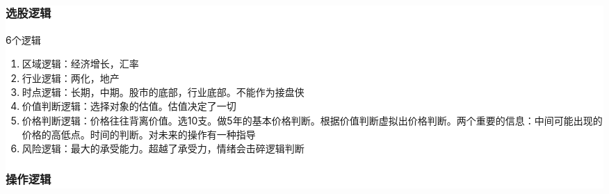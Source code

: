 

### 选股逻辑

6个逻辑

1. 区域逻辑：经济增长，汇率
2. 行业逻辑：两化，地产
3. 时点逻辑：长期，中期。股市的底部，行业底部。不能作为接盘侠
4. 价值判断逻辑：选择对象的估值。估值决定了一切
5. 价格判断逻辑：价格往往背离价值。选10支。做5年的基本价格判断。根据价值判断虚拟出价格判断。两个重要的信息：中间可能出现的价格的高低点。时间的判断。对未来的操作有一种指导
6. 风险逻辑：最大的承受能力。超越了承受力，情绪会击碎逻辑判断

### 操作逻辑